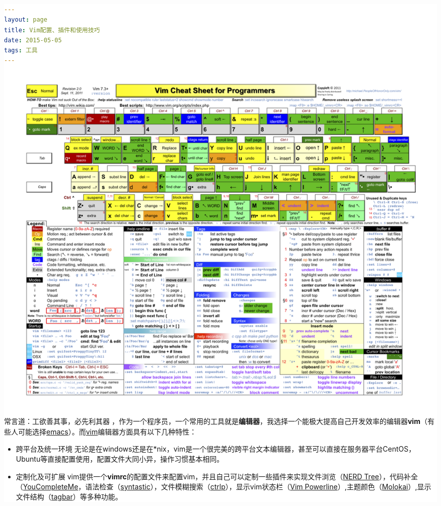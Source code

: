 ```yaml
---
layout: page
title: Vim配置、插件和使用技巧
date: 2015-05-05
tags: 工具
---
```


![vim_cheat_sheet_for_programmers.png](/assets/images/2015/166109-2405264e12db784e.png)

常言道：工欲善其事，必先利其器 ，作为一个程序员，一个常用的工具就是**编辑器**，我选择一个能极大提高自己开发效率的编辑器**vim**（有些人可能选择[emacs](http://www.gnu.org/software/emacs/)）。而[vim](http://www.vim.org)编辑器方面具有以下几种特性：

* 跨平台及统一环境
  无论是在windows还是在*nix，vim是一个很完美的跨平台文本编辑器，甚至可以直接在服务器平台CentOS，Ubuntu等直接配置使用，配置文件大同小异，操作习惯基本相同。

* 定制化及可扩展
  vim提供一个**vimrc**的配置文件来配置vim，并且自己可以定制一些插件来实现文件浏览（[NERD Tree](https://github.com/scrooloose/nerdtree)），代码补全（[YouCompleteMe](https://github.com/Valloric/YouCompleteMe)，语法检查（[syntastic](https://github.com/scrooloose/syntastic)），文件模糊搜索（[ctrlp](https://github.com/kien/ctrlp.vim)），显示vim状态栏（[Vim Powerline](https://github.com/Lokaltog/vim-powerline)）,主题颜色（[Molokai](https://github.com/tomasr/molokai)）,显示文件结构（[tagbar](https://github.com/majutsushi/tagbar)）等多种功能。
